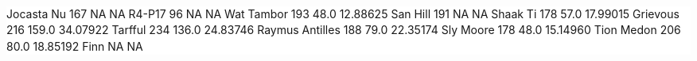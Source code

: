 <tr>
<td style="text-align: left;">Jocasta Nu</td>
<td style="text-align: right;">167</td>
<td style="text-align: right;">NA</td>
<td style="text-align: right;">NA</td>
</tr>
<tr>
<td style="text-align: left;">R4-P17</td>
<td style="text-align: right;">96</td>
<td style="text-align: right;">NA</td>
<td style="text-align: right;">NA</td>
</tr>
<tr>
<td style="text-align: left;">Wat Tambor</td>
<td style="text-align: right;">193</td>
<td style="text-align: right;">48.0</td>
<td style="text-align: right;">12.88625</td>
</tr>
<tr>
<td style="text-align: left;">San Hill</td>
<td style="text-align: right;">191</td>
<td style="text-align: right;">NA</td>
<td style="text-align: right;">NA</td>
</tr>
<tr>
<td style="text-align: left;">Shaak Ti</td>
<td style="text-align: right;">178</td>
<td style="text-align: right;">57.0</td>
<td style="text-align: right;">17.99015</td>
</tr>
<tr>
<td style="text-align: left;">Grievous</td>
<td style="text-align: right;">216</td>
<td style="text-align: right;">159.0</td>
<td style="text-align: right;">34.07922</td>
</tr>
<tr>
<td style="text-align: left;">Tarfful</td>
<td style="text-align: right;">234</td>
<td style="text-align: right;">136.0</td>
<td style="text-align: right;">24.83746</td>
</tr>
<tr>
<td style="text-align: left;">Raymus Antilles</td>
<td style="text-align: right;">188</td>
<td style="text-align: right;">79.0</td>
<td style="text-align: right;">22.35174</td>
</tr>
<tr>
<td style="text-align: left;">Sly Moore</td>
<td style="text-align: right;">178</td>
<td style="text-align: right;">48.0</td>
<td style="text-align: right;">15.14960</td>
</tr>
<tr>
<td style="text-align: left;">Tion Medon</td>
<td style="text-align: right;">206</td>
<td style="text-align: right;">80.0</td>
<td style="text-align: right;">18.85192</td>
</tr>
<tr>
<td style="text-align: left;">Finn</td>
<td style="text-align: right;">NA</td>
<td style="text-align: right;">NA</td>